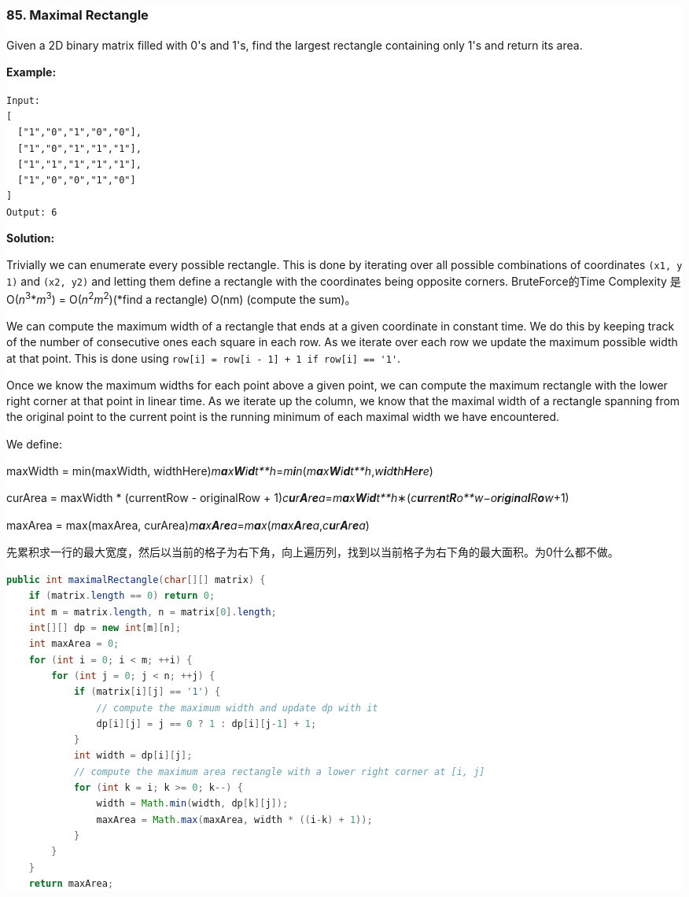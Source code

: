 ### 85. Maximal Rectangle

Given a 2D binary matrix filled with 0's and 1's, find the largest rectangle containing only 1's and return its area.

**Example:**

```
Input:
[
  ["1","0","1","0","0"],
  ["1","0","1","1","1"],
  ["1","1","1","1","1"],
  ["1","0","0","1","0"]
]
Output: 6
```

**Solution:**

Trivially we can enumerate every possible rectangle. This is done by iterating over all possible combinations of coordinates `(x1, y1)` and `(x2, y2)` and letting them define a rectangle with the coordinates being opposite corners. BruteForce的Time Complexity 是O($n^3$*$m^3$)  = O($n^2$$m^2$)(*find a rectangle) O(nm) (compute the sum)。

We can compute the maximum width of a rectangle that ends at a given coordinate in constant time. We do this by keeping track of the number of consecutive ones each square in each row. As we iterate over each row we update the maximum possible width at that point. This is done using `row[i] = row[i - 1] + 1 if row[i] == '1'`.

Once we know the maximum widths for each point above a given point, we can compute the maximum rectangle with the lower right corner at that point in linear time. As we iterate up the column, we know that the maximal width of a rectangle spanning from the original point to the current point is the running minimum of each maximal width we have encountered.

We define:

maxWidth = min(maxWidth, widthHere)*m**a**x**W**i**d**t**h*=*m**i**n*(*m**a**x**W**i**d**t**h*,*w**i**d**t**h**H**e**r**e*)

curArea = maxWidth * (currentRow - originalRow + 1)*c**u**r**A**r**e**a*=*m**a**x**W**i**d**t**h*∗(*c**u**r**r**e**n**t**R**o**w*−*o**r**i**g**i**n**a**l**R**o**w*+1)

maxArea = max(maxArea, curArea)*m**a**x**A**r**e**a*=*m**a**x*(*m**a**x**A**r**e**a*,*c**u**r**A**r**e**a*)

先累积求一行的最大宽度，然后以当前的格子为右下角，向上遍历列，找到以当前格子为右下角的最大面积。为0什么都不做。

```java
public int maximalRectangle(char[][] matrix) {
    if (matrix.length == 0) return 0;
    int m = matrix.length, n = matrix[0].length;
    int[][] dp = new int[m][n];
    int maxArea = 0;
    for (int i = 0; i < m; ++i) {
        for (int j = 0; j < n; ++j) {
            if (matrix[i][j] == '1') {
                // compute the maximum width and update dp with it
                dp[i][j] = j == 0 ? 1 : dp[i][j-1] + 1;
            }
            int width = dp[i][j];
            // compute the maximum area rectangle with a lower right corner at [i, j]
            for (int k = i; k >= 0; k--) {
                width = Math.min(width, dp[k][j]);
                maxArea = Math.max(maxArea, width * ((i-k) + 1));
            }
        }
    }
    return maxArea;
```
